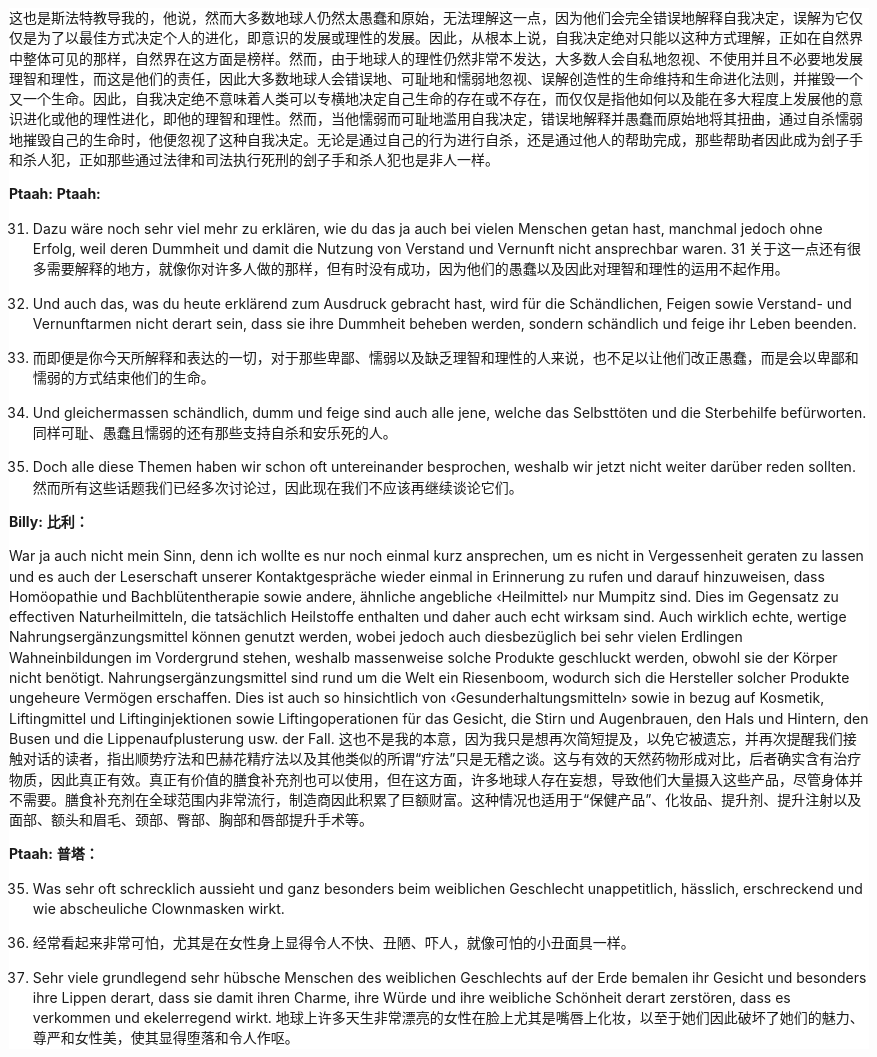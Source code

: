 这也是斯法特教导我的，他说，然而大多数地球人仍然太愚蠢和原始，无法理解这一点，因为他们会完全错误地解释自我决定，误解为它仅仅是为了以最佳方式决定个人的进化，即意识的发展或理性的发展。因此，从根本上说，自我决定绝对只能以这种方式理解，正如在自然界中整体可见的那样，自然界在这方面是榜样。然而，由于地球人的理性仍然非常不发达，大多数人会自私地忽视、不使用并且不必要地发展理智和理性，而这是他们的责任，因此大多数地球人会错误地、可耻地和懦弱地忽视、误解创造性的生命维持和生命进化法则，并摧毁一个又一个生命。因此，自我决定绝不意味着人类可以专横地决定自己生命的存在或不存在，而仅仅是指他如何以及能在多大程度上发展他的意识进化或他的理性进化，即他的理智和理性。然而，当他懦弱而可耻地滥用自我决定，错误地解释并愚蠢而原始地将其扭曲，通过自杀懦弱地摧毁自己的生命时，他便忽视了这种自我决定。无论是通过自己的行为进行自杀，还是通过他人的帮助完成，那些帮助者因此成为刽子手和杀人犯，正如那些通过法律和司法执行死刑的刽子手和杀人犯也是非人一样。

**Ptaah:**
**Ptaah:**

31. Dazu wäre noch sehr viel mehr zu erklären, wie du das ja auch bei vielen Menschen getan hast, manchmal jedoch ohne Erfolg, weil deren Dummheit und damit die Nutzung von Verstand und Vernunft nicht ansprechbar waren.
31 关于这一点还有很多需要解释的地方，就像你对许多人做的那样，但有时没有成功，因为他们的愚蠢以及因此对理智和理性的运用不起作用。

32. Und auch das, was du heute erklärend zum Ausdruck gebracht hast, wird für die Schändlichen, Feigen sowie Verstand- und Vernunftarmen nicht derart sein, dass sie ihre Dummheit beheben werden, sondern schändlich und feige ihr Leben beenden.
32. 而即便是你今天所解释和表达的一切，对于那些卑鄙、懦弱以及缺乏理智和理性的人来说，也不足以让他们改正愚蠢，而是会以卑鄙和懦弱的方式结束他们的生命。

33. Und gleichermassen schändlich, dumm und feige sind auch alle jene, welche das Selbsttöten und die Sterbehilfe befürworten.
同样可耻、愚蠢且懦弱的还有那些支持自杀和安乐死的人。

34. Doch alle diese Themen haben wir schon oft untereinander besprochen, weshalb wir jetzt nicht weiter darüber reden sollten.
然而所有这些话题我们已经多次讨论过，因此现在我们不应该再继续谈论它们。

**Billy:**
**比利：**

War ja auch nicht mein Sinn, denn ich wollte es nur noch einmal kurz ansprechen, um es nicht in Vergessenheit geraten zu lassen und es auch der Leserschaft unserer Kontaktgespräche wieder einmal in Erinnerung zu rufen und darauf hinzuweisen, dass Homöopathie und Bachblütentherapie sowie andere, ähnliche angebliche ‹Heilmittel› nur Mumpitz sind. Dies im Gegensatz zu effectiven Naturheilmitteln, die tatsächlich Heilstoffe enthalten und daher auch echt wirksam sind. Auch wirklich echte, wertige Nahrungsergänzungsmittel können genutzt werden, wobei jedoch auch diesbezüglich bei sehr vielen Erdlingen Wahneinbildungen im Vordergrund stehen, weshalb massenweise solche Produkte geschluckt werden, obwohl sie der Körper nicht benötigt. Nahrungsergänzungsmittel sind rund um die Welt ein Riesenboom, wodurch sich die Hersteller solcher Produkte ungeheure Vermögen erschaffen. Dies ist auch so hinsichtlich von ‹Gesunderhaltungsmitteln› sowie in bezug auf Kosmetik, Liftingmittel und Liftinginjektionen sowie Liftingoperationen für das Gesicht, die Stirn und Augenbrauen, den Hals und Hintern, den Busen und die Lippenaufplusterung usw. der Fall.
这也不是我的本意，因为我只是想再次简短提及，以免它被遗忘，并再次提醒我们接触对话的读者，指出顺势疗法和巴赫花精疗法以及其他类似的所谓“疗法”只是无稽之谈。这与有效的天然药物形成对比，后者确实含有治疗物质，因此真正有效。真正有价值的膳食补充剂也可以使用，但在这方面，许多地球人存在妄想，导致他们大量摄入这些产品，尽管身体并不需要。膳食补充剂在全球范围内非常流行，制造商因此积累了巨额财富。这种情况也适用于“保健产品”、化妆品、提升剂、提升注射以及面部、额头和眉毛、颈部、臀部、胸部和唇部提升手术等。

**Ptaah:**
**普塔：**

35. Was sehr oft schrecklich aussieht und ganz besonders beim weiblichen Geschlecht unappetitlich, hässlich, erschreckend und wie abscheuliche Clownmasken wirkt.
35. 经常看起来非常可怕，尤其是在女性身上显得令人不快、丑陋、吓人，就像可怕的小丑面具一样。

36. Sehr viele grundlegend sehr hübsche Menschen des weiblichen Geschlechts auf der Erde bemalen ihr Gesicht und besonders ihre Lippen derart, dass sie damit ihren Charme, ihre Würde und ihre weibliche Schönheit derart zerstören, dass es verkommen und ekelerregend wirkt.
地球上许多天生非常漂亮的女性在脸上尤其是嘴唇上化妆，以至于她们因此破坏了她们的魅力、尊严和女性美，使其显得堕落和令人作呕。
